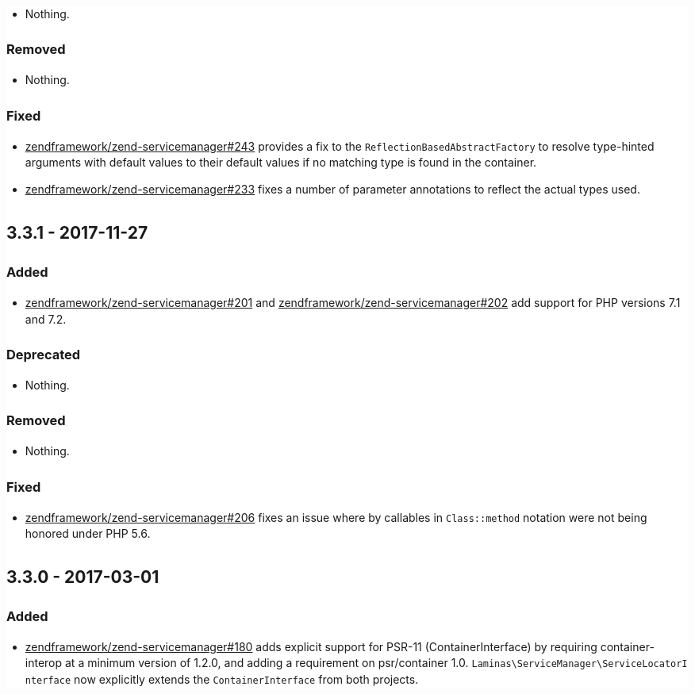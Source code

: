 - Nothing.

### Removed

- Nothing.

### Fixed

- [zendframework/zend-servicemanager#243](https://github.com/zendframework/zend-servicemanager/pull/243) provides
  a fix to the `ReflectionBasedAbstractFactory` to resolve type-hinted arguments
  with default values to their default values if no matching type is found in
  the container.

- [zendframework/zend-servicemanager#233](https://github.com/zendframework/zend-servicemanager/pull/233) fixes a
  number of parameter annotations to reflect the actual types used.

## 3.3.1 - 2017-11-27

### Added

- [zendframework/zend-servicemanager#201](https://github.com/zendframework/zend-servicemanager/pull/201) and
  [zendframework/zend-servicemanager#202](https://github.com/zendframework/zend-servicemanager/pull/202) add
  support for PHP versions 7.1 and 7.2.

### Deprecated

- Nothing.

### Removed

- Nothing.

### Fixed

- [zendframework/zend-servicemanager#206](https://github.com/zendframework/zend-servicemanager/pull/206) fixes an
  issue where by callables in `Class::method` notation were not being honored
  under PHP 5.6.

## 3.3.0 - 2017-03-01

### Added

- [zendframework/zend-servicemanager#180](https://github.com/zendframework/zend-servicemanager/pull/180) adds
  explicit support for PSR-11 (ContainerInterface) by requiring
  container-interop at a minimum version of 1.2.0, and adding a requirement on
  psr/container 1.0. `Laminas\ServiceManager\ServiceLocatorInterface` now
  explicitly extends the `ContainerInterface` from both projects.

